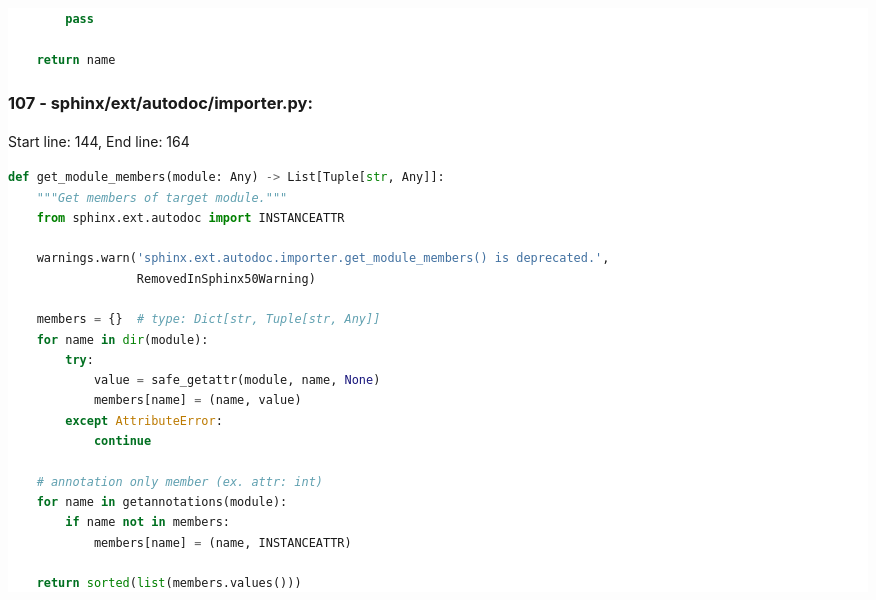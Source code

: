 ```python
        pass

    return name
```
### 107 - sphinx/ext/autodoc/importer.py:

Start line: 144, End line: 164

```python
def get_module_members(module: Any) -> List[Tuple[str, Any]]:
    """Get members of target module."""
    from sphinx.ext.autodoc import INSTANCEATTR

    warnings.warn('sphinx.ext.autodoc.importer.get_module_members() is deprecated.',
                  RemovedInSphinx50Warning)

    members = {}  # type: Dict[str, Tuple[str, Any]]
    for name in dir(module):
        try:
            value = safe_getattr(module, name, None)
            members[name] = (name, value)
        except AttributeError:
            continue

    # annotation only member (ex. attr: int)
    for name in getannotations(module):
        if name not in members:
            members[name] = (name, INSTANCEATTR)

    return sorted(list(members.values()))
```
